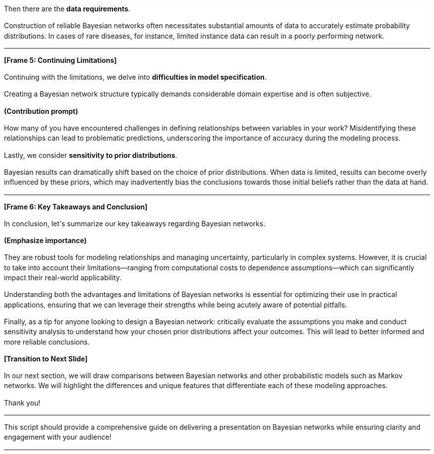 Then there are the **data requirements**. 

Construction of reliable Bayesian networks often necessitates substantial amounts of data to accurately estimate probability distributions. In cases of rare diseases, for instance, limited instance data can result in a poorly performing network.

---

**[Frame 5: Continuing Limitations]**

Continuing with the limitations, we delve into **difficulties in model specification**. 

Creating a Bayesian network structure typically demands considerable domain expertise and is often subjective. 

**(Contribution prompt)**

How many of you have encountered challenges in defining relationships between variables in your work? Misidentifying these relationships can lead to problematic predictions, underscoring the importance of accuracy during the modeling process.

Lastly, we consider **sensitivity to prior distributions**. 

Bayesian results can dramatically shift based on the choice of prior distributions. When data is limited, results can become overly influenced by these priors, which may inadvertently bias the conclusions towards those initial beliefs rather than the data at hand. 

---

**[Frame 6: Key Takeaways and Conclusion]**

In conclusion, let's summarize our key takeaways regarding Bayesian networks. 

**(Emphasize importance)**

They are robust tools for modeling relationships and managing uncertainty, particularly in complex systems. However, it is crucial to take into account their limitations—ranging from computational costs to dependence assumptions—which can significantly impact their real-world applicability.

Understanding both the advantages and limitations of Bayesian networks is essential for optimizing their use in practical applications, ensuring that we can leverage their strengths while being acutely aware of potential pitfalls.

Finally, as a tip for anyone looking to design a Bayesian network: critically evaluate the assumptions you make and conduct sensitivity analysis to understand how your chosen prior distributions affect your outcomes. This will lead to better informed and more reliable conclusions.

**[Transition to Next Slide]**

In our next section, we will draw comparisons between Bayesian networks and other probabilistic models such as Markov networks. We will highlight the differences and unique features that differentiate each of these modeling approaches. 

Thank you! 

--- 

This script should provide a comprehensive guide on delivering a presentation on Bayesian networks while ensuring clarity and engagement with your audience!

---
